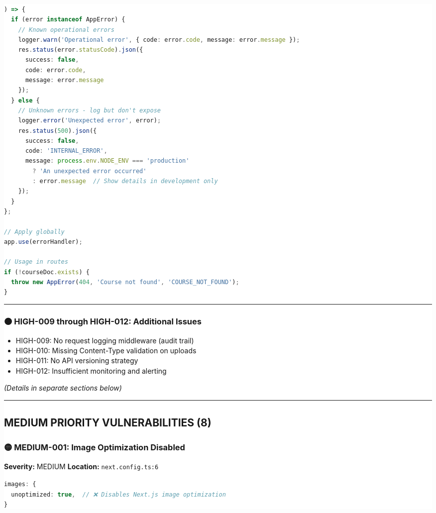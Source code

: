 ```typescript
) => {
  if (error instanceof AppError) {
    // Known operational errors
    logger.warn('Operational error', { code: error.code, message: error.message });
    res.status(error.statusCode).json({
      success: false,
      code: error.code,
      message: error.message
    });
  } else {
    // Unknown errors - log but don't expose
    logger.error('Unexpected error', error);
    res.status(500).json({
      success: false,
      code: 'INTERNAL_ERROR',
      message: process.env.NODE_ENV === 'production'
        ? 'An unexpected error occurred'
        : error.message  // Show details in development only
    });
  }
};

// Apply globally
app.use(errorHandler);

// Usage in routes
if (!courseDoc.exists) {
  throw new AppError(404, 'Course not found', 'COURSE_NOT_FOUND');
}
```

---

### 🟠 HIGH-009 through HIGH-012: Additional Issues
- HIGH-009: No request logging middleware (audit trail)
- HIGH-010: Missing Content-Type validation on uploads
- HIGH-011: No API versioning strategy
- HIGH-012: Insufficient monitoring and alerting

*(Details in separate sections below)*

---

## MEDIUM PRIORITY VULNERABILITIES (8)

### 🟡 MEDIUM-001: Image Optimization Disabled
**Severity:** MEDIUM
**Location:** `next.config.ts:6`

```typescript
images: {
  unoptimized: true,  // ❌ Disables Next.js image optimization
}
```
